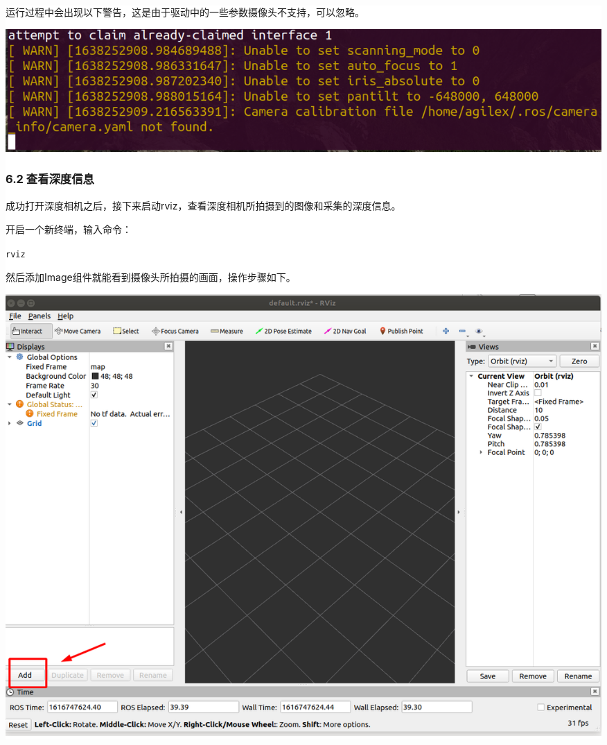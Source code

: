 运行过程中会出现以下警告，这是由于驱动中的一些参数摄像头不支持，可以忽略。

![](./s2_image/dabai.png)

### 6.2 查看深度信息

成功打开深度相机之后，接下来启动rviz，查看深度相机所拍摄到的图像和采集的深度信息。

开启一个新终端，输入命令：

```
rviz
```

然后添加Image组件就能看到摄像头所拍摄的画面，操作步骤如下。

![](./s2_image/rviz_1.png)
